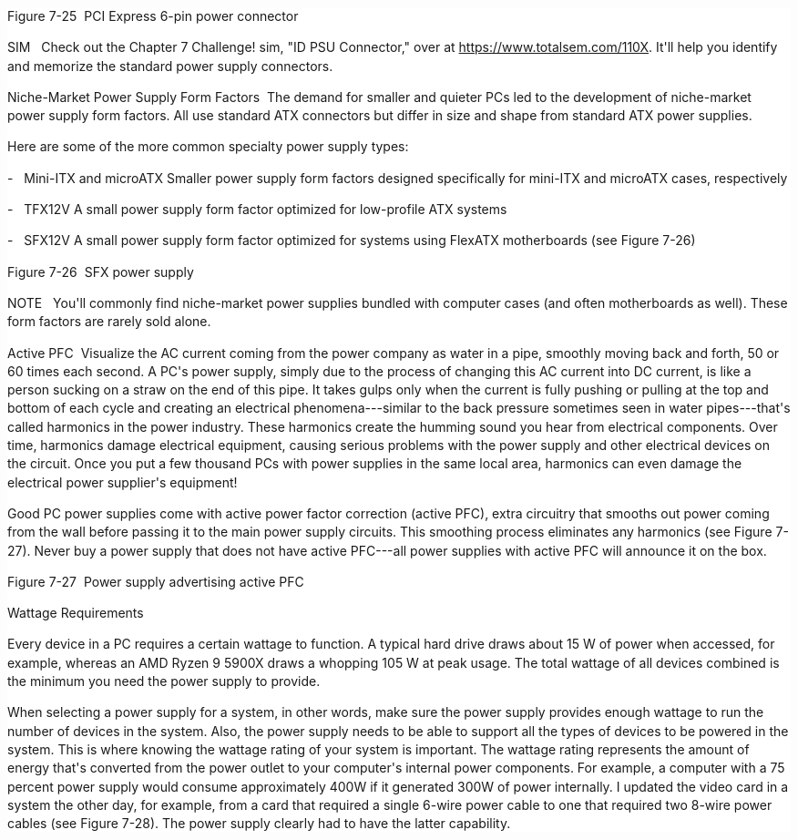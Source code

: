 Figure 7-25  PCI Express 6-pin power connector

SIM   Check out the Chapter 7 Challenge! sim, "ID PSU Connector," over at https://www.totalsem.com/110X. It'll help you identify and memorize the standard power supply connectors.

Niche-Market Power Supply Form Factors  The demand for smaller and quieter PCs led to the development of niche-market power supply form factors. All use standard ATX connectors but differ in size and shape from standard ATX power supplies.

Here are some of the more common specialty power supply types:

-   Mini-ITX and microATX Smaller power supply form factors designed specifically for mini-ITX and microATX cases, respectively

-   TFX12V A small power supply form factor optimized for low-profile ATX systems

-   SFX12V A small power supply form factor optimized for systems using FlexATX motherboards (see Figure 7-26)

Figure 7-26  SFX power supply

NOTE   You'll commonly find niche-market power supplies bundled with computer cases (and often motherboards as well). These form factors are rarely sold alone.

Active PFC  Visualize the AC current coming from the power company as water in a pipe, smoothly moving back and forth, 50 or 60 times each second. A PC's power supply, simply due to the process of changing this AC current into DC current, is like a person sucking on a straw on the end of this pipe. It takes gulps only when the current is fully pushing or pulling at the top and bottom of each cycle and creating an electrical phenomena---similar to the back pressure sometimes seen in water pipes---that's called harmonics in the power industry. These harmonics create the humming sound you hear from electrical components. Over time, harmonics damage electrical equipment, causing serious problems with the power supply and other electrical devices on the circuit. Once you put a few thousand PCs with power supplies in the same local area, harmonics can even damage the electrical power supplier's equipment!

Good PC power supplies come with active power factor correction (active PFC), extra circuitry that smooths out power coming from the wall before passing it to the main power supply circuits. This smoothing process eliminates any harmonics (see Figure 7-27). Never buy a power supply that does not have active PFC---all power supplies with active PFC will announce it on the box.

Figure 7-27  Power supply advertising active PFC

Wattage Requirements

Every device in a PC requires a certain wattage to function. A typical hard drive draws about 15 W of power when accessed, for example, whereas an AMD Ryzen 9 5900X draws a whopping 105 W at peak usage. The total wattage of all devices combined is the minimum you need the power supply to provide.

When selecting a power supply for a system, in other words, make sure the power supply provides enough wattage to run the number of devices in the system. Also, the power supply needs to be able to support all the types of devices to be powered in the system. This is where knowing the wattage rating of your system is important. The wattage rating represents the amount of energy that's converted from the power outlet to your computer's internal power components. For example, a computer with a 75 percent power supply would consume approximately 400W if it generated 300W of power internally. I updated the video card in a system the other day, for example, from a card that required a single 6-wire power cable to one that required two 8-wire power cables (see Figure 7-28). The power supply clearly had to have the latter capability.
